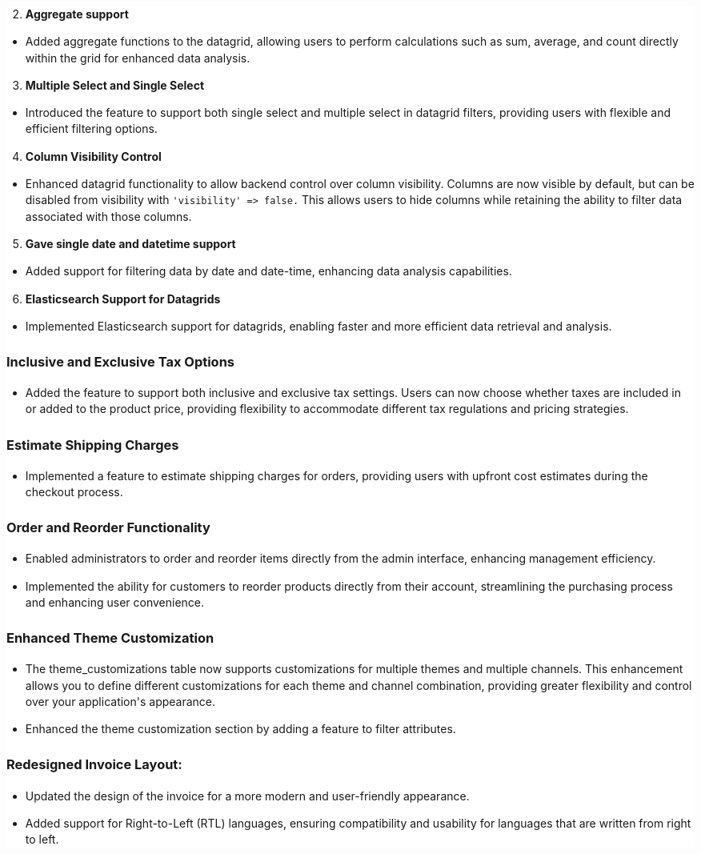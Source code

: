 2. **Aggregate support**

* Added aggregate functions to the datagrid, allowing users to perform calculations such as sum, average, and count directly within the grid for enhanced data analysis.

3. **Multiple Select and Single Select**

* Introduced the feature to support both single select and multiple select in datagrid filters, providing users with flexible and efficient filtering options.

4. **Column Visibility Control**

* Enhanced datagrid functionality to allow backend control over column visibility. Columns are now visible by default, but can be disabled from visibility with `'visibility' => false.` This allows users to hide columns while retaining the ability to filter data associated with those columns.

5. **Gave single date and datetime support**

* Added support for filtering data by date and date-time, enhancing data analysis capabilities.

6. **Elasticsearch Support for Datagrids**

* Implemented Elasticsearch support for datagrids, enabling faster and more efficient data retrieval and analysis.

### Inclusive and Exclusive Tax Options

* Added the feature to support both inclusive and exclusive tax settings. Users can now choose whether taxes are included in or added to the product price, providing flexibility to accommodate different tax regulations and pricing strategies.

### Estimate Shipping Charges

* Implemented a feature to estimate shipping charges for orders, providing users with upfront cost estimates during the checkout process.

### Order and Reorder Functionality

* Enabled administrators to order and reorder items directly from the admin interface, enhancing management efficiency. 

* Implemented the ability for customers to reorder products directly from their account, streamlining the purchasing process and enhancing user convenience.

### Enhanced Theme Customization

* The theme_customizations table now supports customizations for multiple themes and multiple channels. This enhancement allows you to define different customizations for each theme and channel combination, providing greater flexibility and control over your application's appearance.

* Enhanced the theme customization section by adding a feature to filter attributes.

### Redesigned Invoice Layout:

* Updated the design of the invoice for a more modern and user-friendly appearance.

* Added support for Right-to-Left (RTL) languages, ensuring compatibility and usability for languages that are written from right to left.
